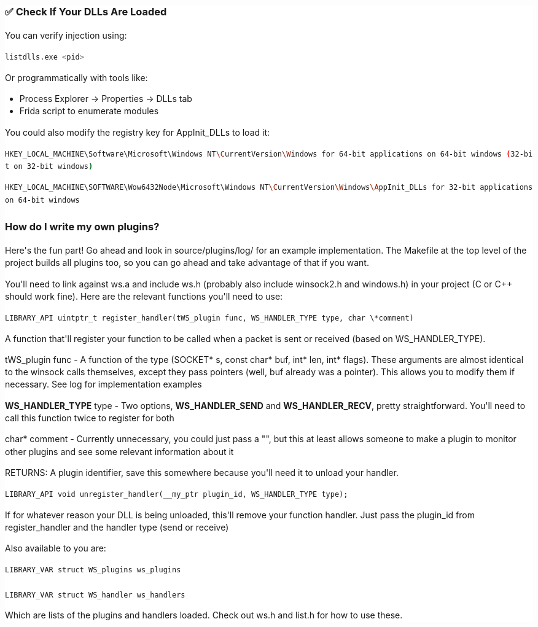 
### ✅ Check If Your DLLs Are Loaded

You can verify injection using:

```bash
listdlls.exe <pid>
```

Or programmatically with tools like:

* Process Explorer → Properties → DLLs tab
* Frida script to enumerate modules


You could also modify the registry key for AppInit_DLLs to load it:
```bash
HKEY_LOCAL_MACHINE\Software\Microsoft\Windows NT\CurrentVersion\Windows for 64-bit applications on 64-bit windows (32-bit on 32-bit windows)
```

```bash
HKEY_LOCAL_MACHINE\SOFTWARE\Wow6432Node\Microsoft\Windows NT\CurrentVersion\Windows\AppInit_DLLs for 32-bit applications on 64-bit windows
```


### How do I write my own plugins?

Here's the fun part! Go ahead and look in source/plugins/log/ for an example implementation. The Makefile at the top level of the project builds all plugins too, so you can go ahead and take advantage of that if you want.

You'll need to link against ws.a and include ws.h (probably also include winsock2.h and windows.h) in your project (C or C++ should work fine). Here are the relevant functions you'll need to use:

```
LIBRARY_API uintptr_t register_handler(tWS_plugin func, WS_HANDLER_TYPE type, char \*comment)
```

A function that'll register your function to be called when a packet is sent or received (based on WS_HANDLER_TYPE).

tWS_plugin func - A function of the type (SOCKET* s, const char* buf, int* len, int* flags). These arguments are almost identical to the winsock calls themselves, except they pass pointers (well, buf already was a pointer). This allows you to modify them if necessary. See log for implementation examples

**WS_HANDLER_TYPE** type - Two options, **WS_HANDLER_SEND** and **WS_HANDLER_RECV**, pretty straightforward. You'll need to call this function twice to register for both

char* comment - Currently unnecessary, you could just pass a "", but this at least allows someone to make a plugin to monitor other plugins and see some relevant information about it

RETURNS: A plugin identifier, save this somewhere because you'll need it to unload your handler.
```
LIBRARY_API void unregister_handler(__my_ptr plugin_id, WS_HANDLER_TYPE type);
```
If for whatever reason your DLL is being unloaded, this'll remove your function handler. Just pass the plugin_id from register_handler and the handler type (send or receive)

Also available to you are:

```
LIBRARY_VAR struct WS_plugins ws_plugins

LIBRARY_VAR struct WS_handler ws_handlers
```
Which are lists of the plugins and handlers loaded. Check out ws.h and list.h for how to use these. 
